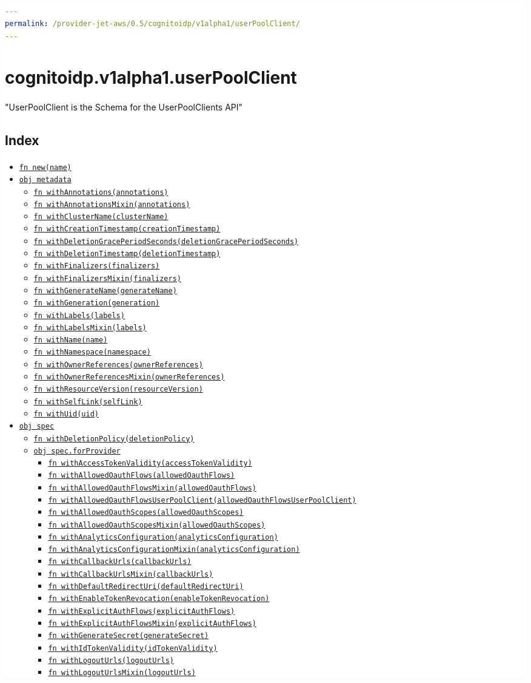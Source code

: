 ```yaml
---
permalink: /provider-jet-aws/0.5/cognitoidp/v1alpha1/userPoolClient/
---
```


# cognitoidp.v1alpha1.userPoolClient

"UserPoolClient is the Schema for the UserPoolClients API"

## Index

* [`fn new(name)`](#fn-new)
* [`obj metadata`](#obj-metadata)
  * [`fn withAnnotations(annotations)`](#fn-metadatawithannotations)
  * [`fn withAnnotationsMixin(annotations)`](#fn-metadatawithannotationsmixin)
  * [`fn withClusterName(clusterName)`](#fn-metadatawithclustername)
  * [`fn withCreationTimestamp(creationTimestamp)`](#fn-metadatawithcreationtimestamp)
  * [`fn withDeletionGracePeriodSeconds(deletionGracePeriodSeconds)`](#fn-metadatawithdeletiongraceperiodseconds)
  * [`fn withDeletionTimestamp(deletionTimestamp)`](#fn-metadatawithdeletiontimestamp)
  * [`fn withFinalizers(finalizers)`](#fn-metadatawithfinalizers)
  * [`fn withFinalizersMixin(finalizers)`](#fn-metadatawithfinalizersmixin)
  * [`fn withGenerateName(generateName)`](#fn-metadatawithgeneratename)
  * [`fn withGeneration(generation)`](#fn-metadatawithgeneration)
  * [`fn withLabels(labels)`](#fn-metadatawithlabels)
  * [`fn withLabelsMixin(labels)`](#fn-metadatawithlabelsmixin)
  * [`fn withName(name)`](#fn-metadatawithname)
  * [`fn withNamespace(namespace)`](#fn-metadatawithnamespace)
  * [`fn withOwnerReferences(ownerReferences)`](#fn-metadatawithownerreferences)
  * [`fn withOwnerReferencesMixin(ownerReferences)`](#fn-metadatawithownerreferencesmixin)
  * [`fn withResourceVersion(resourceVersion)`](#fn-metadatawithresourceversion)
  * [`fn withSelfLink(selfLink)`](#fn-metadatawithselflink)
  * [`fn withUid(uid)`](#fn-metadatawithuid)
* [`obj spec`](#obj-spec)
  * [`fn withDeletionPolicy(deletionPolicy)`](#fn-specwithdeletionpolicy)
  * [`obj spec.forProvider`](#obj-specforprovider)
    * [`fn withAccessTokenValidity(accessTokenValidity)`](#fn-specforproviderwithaccesstokenvalidity)
    * [`fn withAllowedOauthFlows(allowedOauthFlows)`](#fn-specforproviderwithallowedoauthflows)
    * [`fn withAllowedOauthFlowsMixin(allowedOauthFlows)`](#fn-specforproviderwithallowedoauthflowsmixin)
    * [`fn withAllowedOauthFlowsUserPoolClient(allowedOauthFlowsUserPoolClient)`](#fn-specforproviderwithallowedoauthflowsuserpoolclient)
    * [`fn withAllowedOauthScopes(allowedOauthScopes)`](#fn-specforproviderwithallowedoauthscopes)
    * [`fn withAllowedOauthScopesMixin(allowedOauthScopes)`](#fn-specforproviderwithallowedoauthscopesmixin)
    * [`fn withAnalyticsConfiguration(analyticsConfiguration)`](#fn-specforproviderwithanalyticsconfiguration)
    * [`fn withAnalyticsConfigurationMixin(analyticsConfiguration)`](#fn-specforproviderwithanalyticsconfigurationmixin)
    * [`fn withCallbackUrls(callbackUrls)`](#fn-specforproviderwithcallbackurls)
    * [`fn withCallbackUrlsMixin(callbackUrls)`](#fn-specforproviderwithcallbackurlsmixin)
    * [`fn withDefaultRedirectUri(defaultRedirectUri)`](#fn-specforproviderwithdefaultredirecturi)
    * [`fn withEnableTokenRevocation(enableTokenRevocation)`](#fn-specforproviderwithenabletokenrevocation)
    * [`fn withExplicitAuthFlows(explicitAuthFlows)`](#fn-specforproviderwithexplicitauthflows)
    * [`fn withExplicitAuthFlowsMixin(explicitAuthFlows)`](#fn-specforproviderwithexplicitauthflowsmixin)
    * [`fn withGenerateSecret(generateSecret)`](#fn-specforproviderwithgeneratesecret)
    * [`fn withIdTokenValidity(idTokenValidity)`](#fn-specforproviderwithidtokenvalidity)
    * [`fn withLogoutUrls(logoutUrls)`](#fn-specforproviderwithlogouturls)
    * [`fn withLogoutUrlsMixin(logoutUrls)`](#fn-specforproviderwithlogouturlsmixin)
